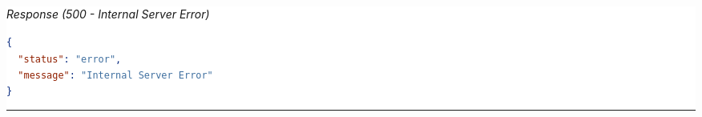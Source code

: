   _Response (500 - Internal Server Error)_

  ```json
  {
    "status": "error",
    "message": "Internal Server Error"
  }
  ```

  ***
